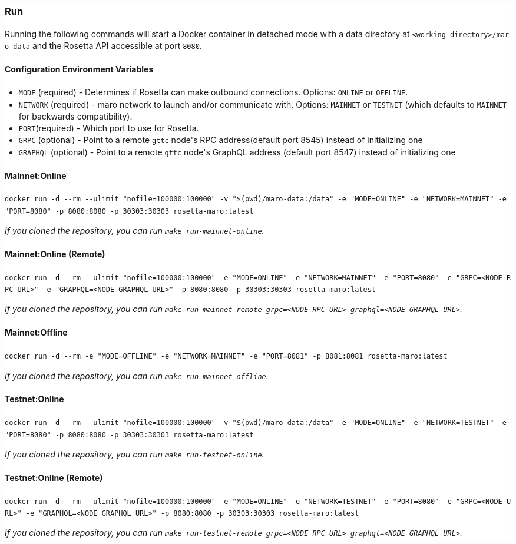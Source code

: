### Run
Running the following commands will start a Docker container in
[detached mode](https://docs.docker.com/engine/reference/run/#detached--d) with
a data directory at `<working directory>/maro-data` and the Rosetta API accessible
at port `8080`.

#### Configuration Environment Variables
* `MODE` (required) - Determines if Rosetta can make outbound connections. Options: `ONLINE` or `OFFLINE`.
* `NETWORK` (required) - maro network to launch and/or communicate with. Options: `MAINNET` or `TESTNET` (which defaults to `MAINNET` for backwards compatibility).
* `PORT`(required) - Which port to use for Rosetta.
* `GRPC` (optional) - Point to a remote `gttc` node's RPC address(default port 8545) instead of initializing one
* `GRAPHQL` (optional) - Point to a remote `gttc` node's GraphQL address (default port 8547) instead of initializing one

#### Mainnet:Online
```text
docker run -d --rm --ulimit "nofile=100000:100000" -v "$(pwd)/maro-data:/data" -e "MODE=ONLINE" -e "NETWORK=MAINNET" -e "PORT=8080" -p 8080:8080 -p 30303:30303 rosetta-maro:latest
```
_If you cloned the repository, you can run `make run-mainnet-online`._

#### Mainnet:Online (Remote)
```text
docker run -d --rm --ulimit "nofile=100000:100000" -e "MODE=ONLINE" -e "NETWORK=MAINNET" -e "PORT=8080" -e "GRPC=<NODE RPC URL>" -e "GRAPHQL=<NODE GRAPHQL URL>" -p 8080:8080 -p 30303:30303 rosetta-maro:latest
```
_If you cloned the repository, you can run `make run-mainnet-remote grpc=<NODE RPC URL> graphql=<NODE GRAPHQL URL>`._

#### Mainnet:Offline
```text
docker run -d --rm -e "MODE=OFFLINE" -e "NETWORK=MAINNET" -e "PORT=8081" -p 8081:8081 rosetta-maro:latest
```
_If you cloned the repository, you can run `make run-mainnet-offline`._

#### Testnet:Online
```text
docker run -d --rm --ulimit "nofile=100000:100000" -v "$(pwd)/maro-data:/data" -e "MODE=ONLINE" -e "NETWORK=TESTNET" -e "PORT=8080" -p 8080:8080 -p 30303:30303 rosetta-maro:latest
```
_If you cloned the repository, you can run `make run-testnet-online`._

#### Testnet:Online (Remote)
```text
docker run -d --rm --ulimit "nofile=100000:100000" -e "MODE=ONLINE" -e "NETWORK=TESTNET" -e "PORT=8080" -e "GRPC=<NODE URL>" -e "GRAPHQL=<NODE GRAPHQL URL>" -p 8080:8080 -p 30303:30303 rosetta-maro:latest
```
_If you cloned the repository, you can run `make run-testnet-remote grpc=<NODE RPC URL> graphql=<NODE GRAPHQL URL>`._
